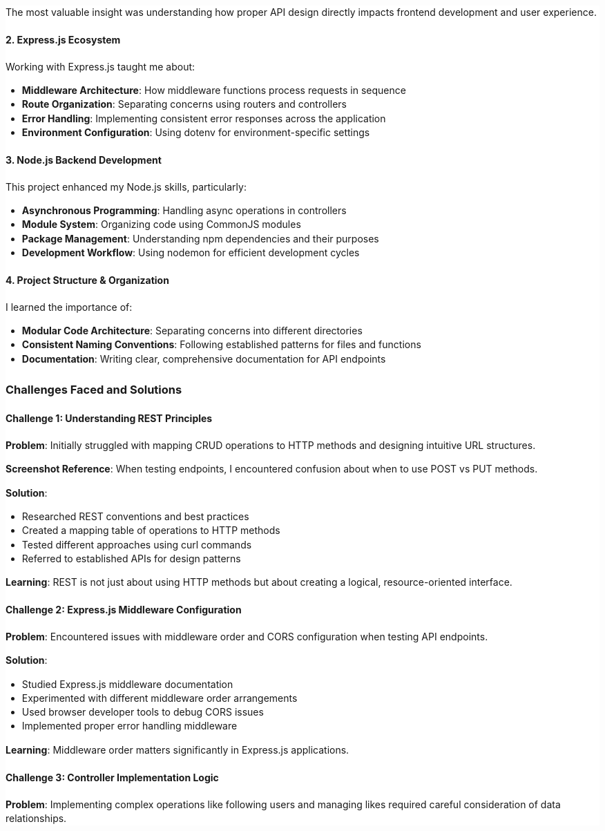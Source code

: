 The most valuable insight was understanding how proper API design directly impacts frontend development and user experience.

#### 2. Express.js Ecosystem
Working with Express.js taught me about:
- **Middleware Architecture**: How middleware functions process requests in sequence
- **Route Organization**: Separating concerns using routers and controllers
- **Error Handling**: Implementing consistent error responses across the application
- **Environment Configuration**: Using dotenv for environment-specific settings

#### 3. Node.js Backend Development
This project enhanced my Node.js skills, particularly:
- **Asynchronous Programming**: Handling async operations in controllers
- **Module System**: Organizing code using CommonJS modules
- **Package Management**: Understanding npm dependencies and their purposes
- **Development Workflow**: Using nodemon for efficient development cycles

#### 4. Project Structure & Organization
I learned the importance of:
- **Modular Code Architecture**: Separating concerns into different directories
- **Consistent Naming Conventions**: Following established patterns for files and functions
- **Documentation**: Writing clear, comprehensive documentation for API endpoints

### Challenges Faced and Solutions

#### Challenge 1: Understanding REST Principles
**Problem**: Initially struggled with mapping CRUD operations to HTTP methods and designing intuitive URL structures.

**Screenshot Reference**: When testing endpoints, I encountered confusion about when to use POST vs PUT methods.

**Solution**: 
- Researched REST conventions and best practices
- Created a mapping table of operations to HTTP methods
- Tested different approaches using curl commands
- Referred to established APIs for design patterns

**Learning**: REST is not just about using HTTP methods but about creating a logical, resource-oriented interface.

#### Challenge 2: Express.js Middleware Configuration
**Problem**: Encountered issues with middleware order and CORS configuration when testing API endpoints.

**Solution**:
- Studied Express.js middleware documentation
- Experimented with different middleware order arrangements
- Used browser developer tools to debug CORS issues
- Implemented proper error handling middleware

**Learning**: Middleware order matters significantly in Express.js applications.

#### Challenge 3: Controller Implementation Logic
**Problem**: Implementing complex operations like following users and managing likes required careful consideration of data relationships.
